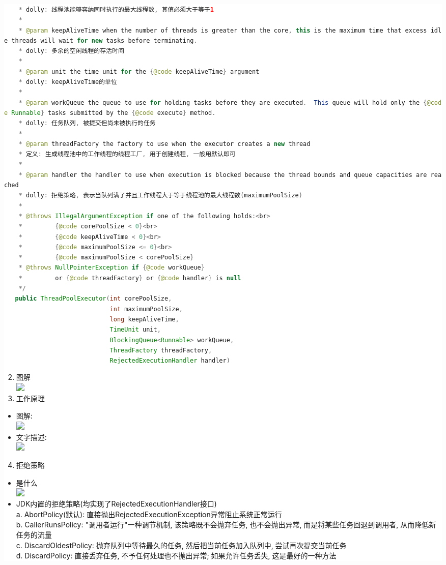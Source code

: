  ```java
     * dolly: 线程池能够容纳同时执行的最大线程数, 其值必须大于等于1
     * 
     * @param keepAliveTime when the number of threads is greater than the core, this is the maximum time that excess idle threads will wait for new tasks before terminating.
     * dolly: 多余的空闲线程的存活时间
     * 
     * @param unit the time unit for the {@code keepAliveTime} argument
     * dolly: keepAliveTime的单位
     * 
     * @param workQueue the queue to use for holding tasks before they are executed.  This queue will hold only the {@code Runnable} tasks submitted by the {@code execute} method.
     * dolly: 任务队列, 被提交但尚未被执行的任务
     * 
     * @param threadFactory the factory to use when the executor creates a new thread
     * 定义: 生成线程池中的工作线程的线程工厂, 用于创建线程, 一般用默认即可
     * 
     * @param handler the handler to use when execution is blocked because the thread bounds and queue capacities are reached
     * dolly: 拒绝策略, 表示当队列满了并且工作线程大于等于线程池的最大线程数(maximumPoolSize)
     * 
     * @throws IllegalArgumentException if one of the following holds:<br>
     *         {@code corePoolSize < 0}<br>
     *         {@code keepAliveTime < 0}<br>
     *         {@code maximumPoolSize <= 0}<br>
     *         {@code maximumPoolSize < corePoolSize}
     * @throws NullPointerException if {@code workQueue}
     *         or {@code threadFactory} or {@code handler} is null
     */
    public ThreadPoolExecutor(int corePoolSize,
                              int maximumPoolSize,
                              long keepAliveTime,
                              TimeUnit unit,
                              BlockingQueue<Runnable> workQueue,
                              ThreadFactory threadFactory,
                              RejectedExecutionHandler handler) 
 ```
2. 图解  
![](https://i.imgur.com/L21oW01.png)
3. 工作原理  
 - 图解:  
![](https://i.imgur.com/R5Nuz1N.png)  
 - 文字描述:  
![](https://i.imgur.com/JHMfSkC.png)
4. 拒绝策略
 - 是什么  
![](https://i.imgur.com/iI8xhM3.png)
 - JDK内置的拒绝策略(均实现了RejectedExecutionHandler接口)  
a. AbortPolicy(默认): 直接抛出RejectedExecutionException异常阻止系统正常运行  
b. CallerRunsPolicy: "调用者运行"一种调节机制, 该策略既不会抛弃任务, 也不会抛出异常, 而是将某些任务回退到调用者, 从而降低新任务的流量  
c. DiscardOldestPolicy: 抛弃队列中等待最久的任务, 然后把当前任务加入队列中, 尝试再次提交当前任务  
d. DiscardPolicy: 直接丢弃任务, 不予任何处理也不抛出异常; 如果允许任务丢失, 这是最好的一种方法
